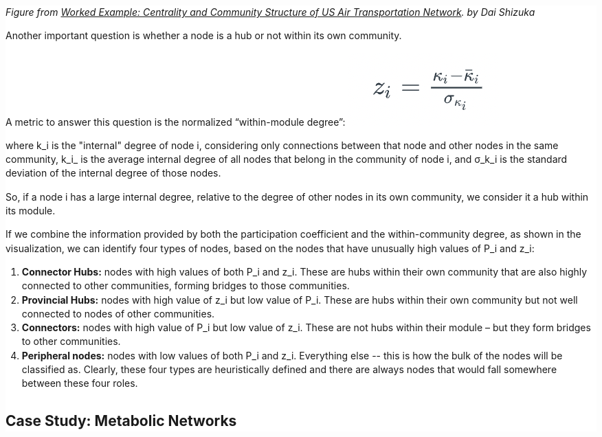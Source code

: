 *Figure from [Worked Example: Centrality and Community Structure of US Air Transportation Network](https://dshizuka.github.io/networkanalysis/example_usairports.html). by Dai Shizuka*

Another important question is whether a node is a hub or not within its own community.

A metric to answer this question is the normalized “within-module degree”:
![M3L08_05](imgs/M3L08_05.png)

where k_i is the "internal" degree of node i, considering only connections between that node and other nodes in the same community, k_i_ is the average internal degree of all nodes that belong in the community of node i, and σ_k_i is the standard deviation of the internal degree of those nodes.

So, if a node i has a large internal degree, relative to the degree of other nodes in its own community, we consider it a hub within its module.

If we combine the information provided by both the participation coefficient and the within-community degree, as shown in the visualization, we can identify four types of nodes, based on the nodes that have unusually high values of P_i and z_i:

1. **Connector Hubs:** nodes with high values of both P_i and z_i. These are hubs within their own community that are also highly connected to other communities, forming bridges to those communities.
2. **Provincial Hubs:** nodes with high value of z_i but low value of P_i. These are hubs within their own community but not well connected to nodes of other communities.
3. **Connectors:** nodes with high value of P_i but low value of z_i. These are not hubs within their module – but they form bridges to other communities.
4. **Peripheral nodes:** nodes with low values of both P_i and z_i. Everything else -- this is how the bulk of the nodes will be classified as. 
Clearly, these four types are heuristically defined and there are always nodes that would fall somewhere between these four roles.

## Case Study: Metabolic Networks